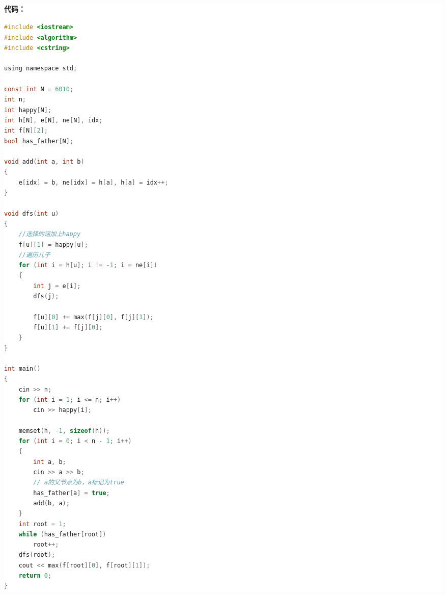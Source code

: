 **代码：**

```c
#include <iostream>
#include <algorithm>
#include <cstring>

using namespace std;

const int N = 6010;
int n;
int happy[N];
int h[N], e[N], ne[N], idx;
int f[N][2];
bool has_father[N];

void add(int a, int b)
{
    e[idx] = b, ne[idx] = h[a], h[a] = idx++;
}

void dfs(int u)
{
    //选择的话加上happy
    f[u][1] = happy[u];
    //遍历儿子
    for (int i = h[u]; i != -1; i = ne[i])
    {
        int j = e[i];
        dfs(j);

        f[u][0] += max(f[j][0], f[j][1]);
        f[u][1] += f[j][0];
    }
}

int main()
{
    cin >> n;
    for (int i = 1; i <= n; i++)
        cin >> happy[i];

    memset(h, -1, sizeof(h));
    for (int i = 0; i < n - 1; i++)
    {
        int a, b;
        cin >> a >> b;
        // a的父节点为b，a标记为true
        has_father[a] = true;
        add(b, a);
    }
    int root = 1;
    while (has_father[root])
        root++;
    dfs(root);
    cout << max(f[root][0], f[root][1]);
    return 0;
}
```
